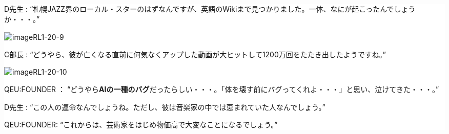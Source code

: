 D先生 : “札幌JAZZ界のローカル・スターのはずなんですが、英語のWikiまで見つかりました。一体、なにが起こったんでしょうか・・・。”

![imageRL1-20-9](/2022-06-04-QEUR21_RL2048T11/imageRL1-20-9.jpg)

C部長 : “どうやら、彼が亡くなる直前に何気なくアップした動画が大ヒットして1200万回をたたき出したようですね。”

![imageRL1-20-10](/2022-06-04-QEUR21_RL2048T11/imageRL1-20-10.jpg)

QEU:FOUNDER ： “どうやら**AIの一種のバグ**だったらしい・・・。「体を壊す前にバグってくれよ・・・」と思い、泣けてきた・・・。”

D先生 : “この人の運命なんでしょうね。ただし、彼は音楽家の中では恵まれていた人なんでしょう。”

QEU:FOUNDER: “これからは、芸術家をはじめ物価高で大変なことになるでしょう。”
